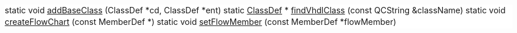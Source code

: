 <tr class="doxyMemberIndexItem">
<td class="doxyMemberIndexItemType" align="left" valign="top">static void</td>
<td class="doxyMemberIndexItemName" align="left" valign="top"><a href="#a4892ca19efc7055ce4b5c3004ce550ed">addBaseClass</a> (ClassDef *cd, ClassDef *ent)</td>
</tr>
<tr class="doxyMemberIndexDescription">
<td class="doxyMemberIndexDescriptionLeft"></td>
<td class="doxyMemberIndexDescriptionRight">
</td>
</tr>
<tr class="doxyMemberIndexSeparator">
<td class="doxyMemberIndexSeparator" colspan="2"></td>
</tr>

<tr class="doxyMemberIndexItem">
<td class="doxyMemberIndexItemType" align="left" valign="top">static <a href="/web-doxygen/docs/api/classes/classdef">ClassDef</a> *</td>
<td class="doxyMemberIndexItemName" align="left" valign="top"><a href="#a34f3686f7bccb7f7d9ef304724198661">findVhdlClass</a> (const QCString &amp;className)</td>
</tr>
<tr class="doxyMemberIndexDescription">
<td class="doxyMemberIndexDescriptionLeft"></td>
<td class="doxyMemberIndexDescriptionRight">
</td>
</tr>
<tr class="doxyMemberIndexSeparator">
<td class="doxyMemberIndexSeparator" colspan="2"></td>
</tr>

<tr class="doxyMemberIndexItem">
<td class="doxyMemberIndexItemType" align="left" valign="top">static void</td>
<td class="doxyMemberIndexItemName" align="left" valign="top"><a href="#a2de08afddfa24b4a037c36ac329185ff">createFlowChart</a> (const MemberDef *)</td>
</tr>
<tr class="doxyMemberIndexDescription">
<td class="doxyMemberIndexDescriptionLeft"></td>
<td class="doxyMemberIndexDescriptionRight">
</td>
</tr>
<tr class="doxyMemberIndexSeparator">
<td class="doxyMemberIndexSeparator" colspan="2"></td>
</tr>

<tr class="doxyMemberIndexItem">
<td class="doxyMemberIndexItemType" align="left" valign="top">static void</td>
<td class="doxyMemberIndexItemName" align="left" valign="top"><a href="#a7808cdf56c299daceed3212b65b8a031">setFlowMember</a> (const MemberDef *flowMember)</td>
</tr>
<tr class="doxyMemberIndexDescription">
<td class="doxyMemberIndexDescriptionLeft"></td>
<td class="doxyMemberIndexDescriptionRight">
</td>
</tr>
<tr class="doxyMemberIndexSeparator">
<td class="doxyMemberIndexSeparator" colspan="2"></td>
</tr>
